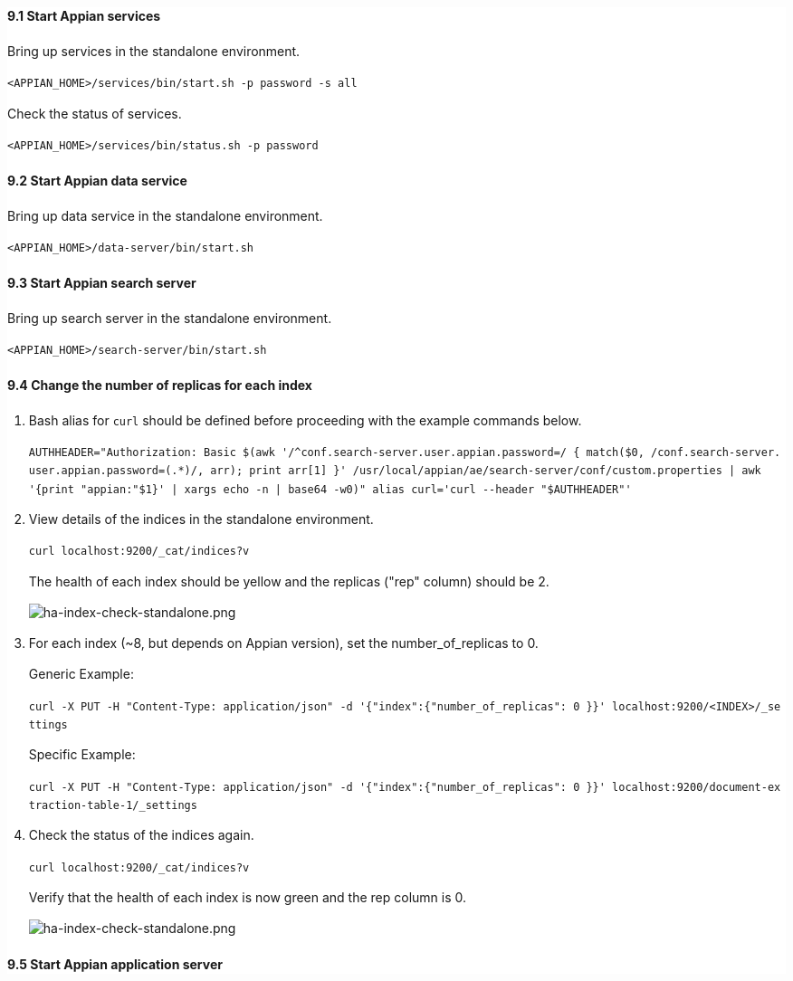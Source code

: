 #### 9.1 Start Appian services

Bring up services in the standalone environment.

`<APPIAN_HOME>/services/bin/start.sh -p password -s all`

Check the status of services.

`<APPIAN_HOME>/services/bin/status.sh -p password`

#### 9.2 Start Appian data service

Bring up data service in the standalone environment.

`<APPIAN_HOME>/data-server/bin/start.sh`

#### 9.3 Start Appian search server

Bring up search server in the standalone environment.

`<APPIAN_HOME>/search-server/bin/start.sh`

#### 9.4 Change the number of replicas for each index

1.  Bash alias for `curl` should be defined before proceeding with the example commands below.

    `AUTHHEADER="Authorization: Basic $(awk '/^conf.search-server.user.appian.password=/ { match($0, /conf.search-server.user.appian.password=(.*)/, arr); print arr[1] }' /usr/local/appian/ae/search-server/conf/custom.properties | awk '{print "appian:"$1}' | xargs echo -n | base64 -w0)" alias curl='curl --header "$AUTHHEADER"'`

2.  View details of the indices in the standalone environment.

    `curl localhost:9200/_cat/indices?v`

    The health of each index should be yellow and the replicas ("rep" column) should be 2.

    ![ha-index-check-standalone.png](images/ha-index-check-standalone.png)

3.  For each index (~8, but depends on Appian version), set the number\_of\_replicas to 0.

    Generic Example:

    `curl -X PUT -H "Content-Type: application/json" -d '{"index":{"number_of_replicas": 0 }}' localhost:9200/<INDEX>/_settings`

    Specific Example:

    `curl -X PUT -H "Content-Type: application/json" -d '{"index":{"number_of_replicas": 0 }}' localhost:9200/document-extraction-table-1/_settings`

4.  Check the status of the indices again.

    `curl localhost:9200/_cat/indices?v`

    Verify that the health of each index is now green and the rep column is 0.

    ![ha-index-check-standalone.png](images/standalone-index-replicas.png)

#### 9.5 Start Appian application server

